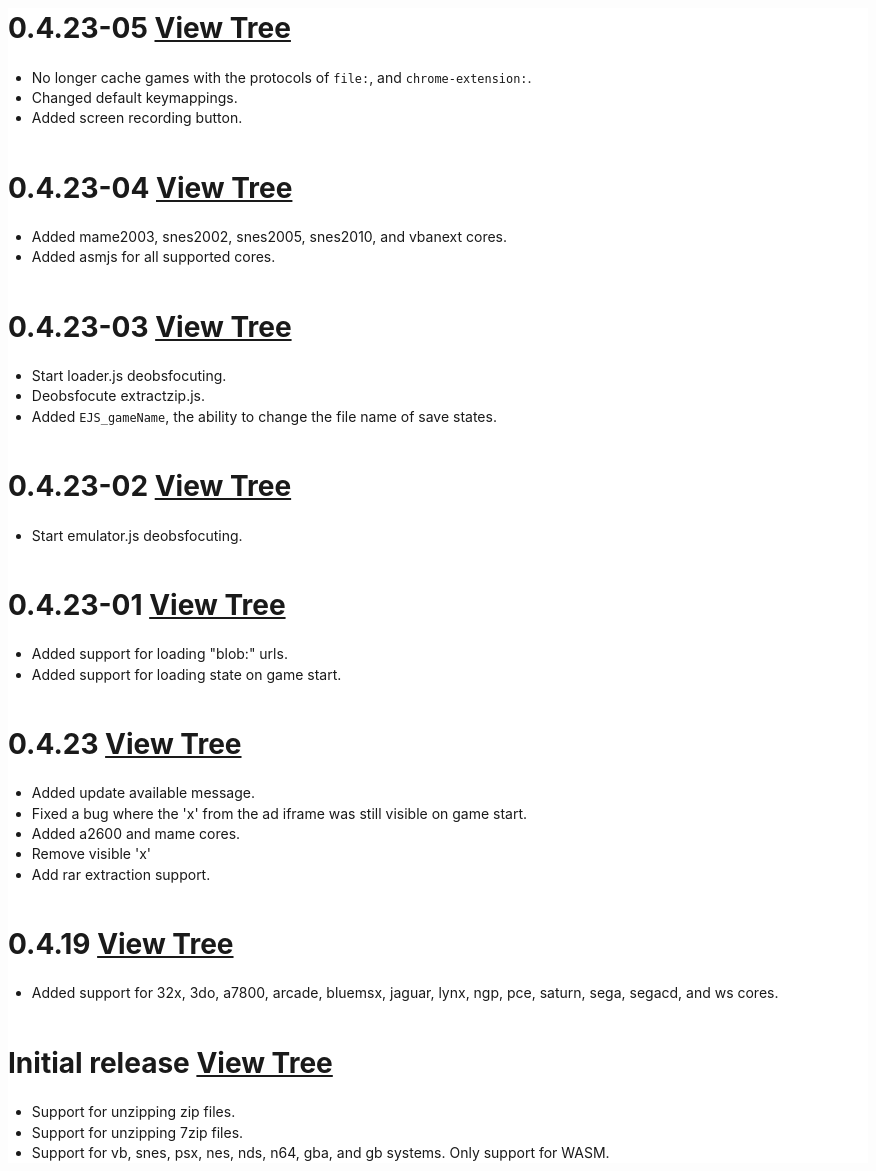 # 0.4.23-05 [View Tree](https://github.com/ethanaobrien/emulatorjs/tree/018c787ccf6daca58c863d38fff61910f33f98ec)
- No longer cache games with the protocols of `file:`, and `chrome-extension:`.
- Changed default keymappings.
- Added screen recording button.

# 0.4.23-04 [View Tree](https://github.com/ethanaobrien/emulatorjs/tree/6464bbedc1cd58c023cd66656540fc174aedde8b)
- Added mame2003, snes2002, snes2005, snes2010, and vbanext cores.
- Added asmjs for all supported cores.

# 0.4.23-03 [View Tree](https://github.com/ethanaobrien/emulatorjs/tree/c883f267e1e56ed6b6472b891f78704c6e4b4c17)
- Start loader.js deobsfocuting.
- Deobsfocute extractzip.js.
- Added `EJS_gameName`, the ability to change the file name of save states.

# 0.4.23-02 [View Tree](https://github.com/ethanaobrien/emulatorjs/tree/5d97620b25a81e49c6ba313e586fb37a5ce66002)
- Start emulator.js  deobsfocuting.

# 0.4.23-01 [View Tree](https://github.com/ethanaobrien/emulatorjs/tree/42a7e129cfded266b72539e8d1b5978d5e4119d8)
- Added support for loading "blob:" urls.
- Added support for loading state on game start.

# 0.4.23 [View Tree](https://github.com/ethanaobrien/emulatorjs/tree/5f5cf5cbba29cfd772d525a4c73a4bc5ea26654c)
- Added update available message.
- Fixed a bug where the 'x' from the ad iframe was still visible on game start.
- Added a2600 and mame cores.
- Remove visible 'x'
- Add rar extraction support.

# 0.4.19 [View Tree](https://github.com/ethanaobrien/emulatorjs/tree/4fd22871663e5896bb5d0ce29a50ad508462387a)
- Added support for 32x, 3do, a7800, arcade, bluemsx, jaguar, lynx, ngp, pce, saturn, sega, segacd, and ws cores.

# Initial release [View Tree](https://github.com/ethanaobrien/emulatorjs/tree/be2db16cba8bd85bf901cd89ca6de51414cea792)
- Support for unzipping zip files.
- Support for unzipping 7zip files.
- Support for vb, snes, psx, nes, nds, n64, gba, and gb systems. Only support for WASM.
